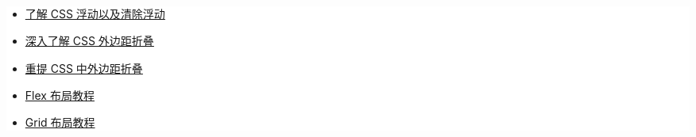 - [了解 CSS 浮动以及清除浮动](https://segmentfault.com/a/1190000002616482)

- [深入了解 CSS 外边距折叠](https://segmentfault.com/a/1190000010346113)

- [重提 CSS 中外边距折叠](https://segmentfault.com/q/1010000002645174)

- [Flex 布局教程](http://www.ruanyifeng.com/blog/2015/07/flex-grammar.html)

- [Grid 布局教程](ruanyifeng.com/blog/2019/03/grid-layout-tutorial.html)
